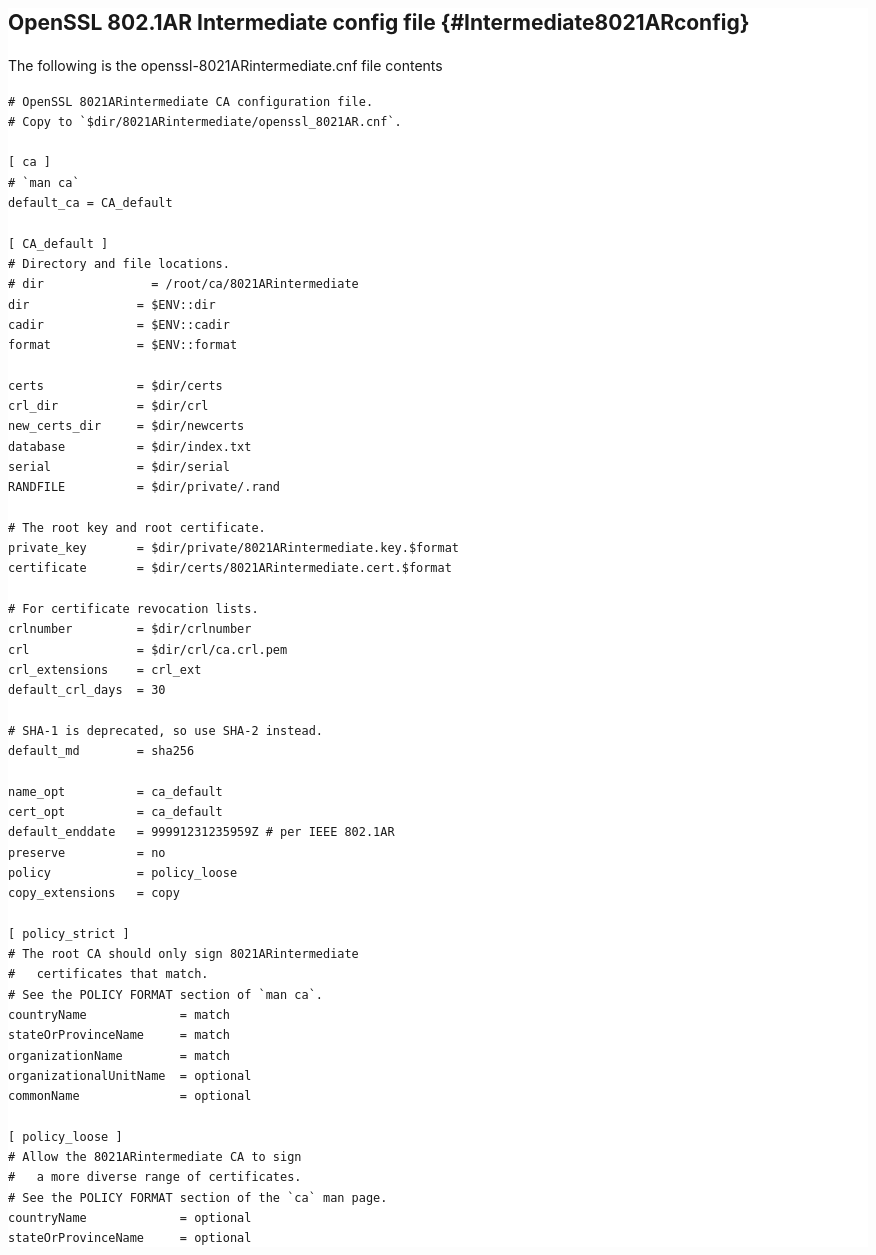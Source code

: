 
## OpenSSL 802.1AR Intermediate config file {#Intermediate8021ARconfig}

The following is the openssl-8021ARintermediate.cnf file contents

~~~~
# OpenSSL 8021ARintermediate CA configuration file.
# Copy to `$dir/8021ARintermediate/openssl_8021AR.cnf`.

[ ca ]
# `man ca`
default_ca = CA_default

[ CA_default ]
# Directory and file locations.
# dir               = /root/ca/8021ARintermediate
dir               = $ENV::dir
cadir             = $ENV::cadir
format            = $ENV::format

certs             = $dir/certs
crl_dir           = $dir/crl
new_certs_dir     = $dir/newcerts
database          = $dir/index.txt
serial            = $dir/serial
RANDFILE          = $dir/private/.rand

# The root key and root certificate.
private_key       = $dir/private/8021ARintermediate.key.$format
certificate       = $dir/certs/8021ARintermediate.cert.$format

# For certificate revocation lists.
crlnumber         = $dir/crlnumber
crl               = $dir/crl/ca.crl.pem
crl_extensions    = crl_ext
default_crl_days  = 30

# SHA-1 is deprecated, so use SHA-2 instead.
default_md        = sha256

name_opt          = ca_default
cert_opt          = ca_default
default_enddate   = 99991231235959Z # per IEEE 802.1AR
preserve          = no
policy            = policy_loose
copy_extensions   = copy

[ policy_strict ]
# The root CA should only sign 8021ARintermediate
#   certificates that match.
# See the POLICY FORMAT section of `man ca`.
countryName             = match
stateOrProvinceName     = match
organizationName        = match
organizationalUnitName  = optional
commonName              = optional

[ policy_loose ]
# Allow the 8021ARintermediate CA to sign
#   a more diverse range of certificates.
# See the POLICY FORMAT section of the `ca` man page.
countryName             = optional
stateOrProvinceName     = optional
~~~~